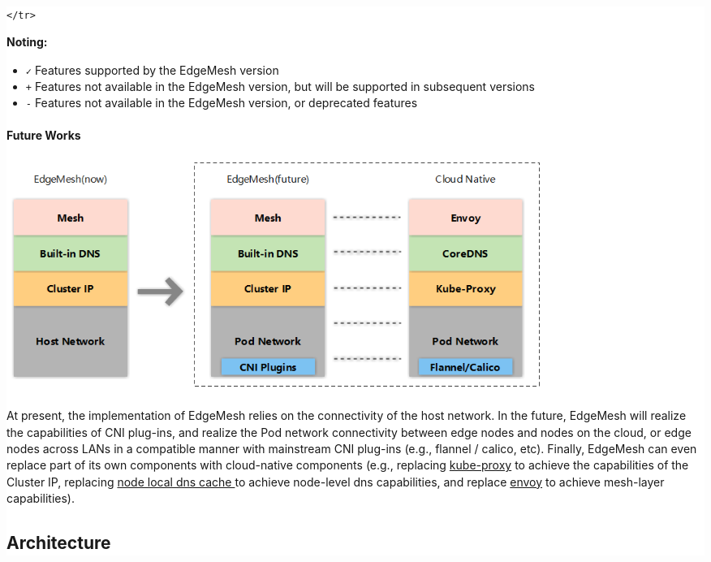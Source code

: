 	</tr>
</table>


**Noting:**

- `✓` Features supported by the EdgeMesh version 
- `+` Features not available in the EdgeMesh version, but will be supported in subsequent versions
- `-` Features not available in the EdgeMesh version, or deprecated features



#### Future Works

<img src="./images/em-intro.png" style="zoom:80%;" />

At present, the implementation of EdgeMesh relies on the connectivity of the host network. In the future, EdgeMesh will realize the capabilities of CNI plug-ins, and realize the Pod network connectivity between edge nodes and nodes on the cloud, or edge nodes across LANs in a  compatible manner with mainstream CNI plug-ins (e.g., flannel / calico, etc). Finally, EdgeMesh can even replace part of its own components with cloud-native components (e.g., replacing [kube-proxy](https://kubernetes.io/docs/reference/command-line-tools-reference/kube-proxy/) to achieve the capabilities of the Cluster IP, replacing [node local dns cache ](https://kubernetes.io/docs/tasks/administer-cluster/nodelocaldns/) to achieve node-level dns capabilities, and replace [envoy](https://www.envoyproxy.io/) to achieve mesh-layer capabilities).



## Architecture
